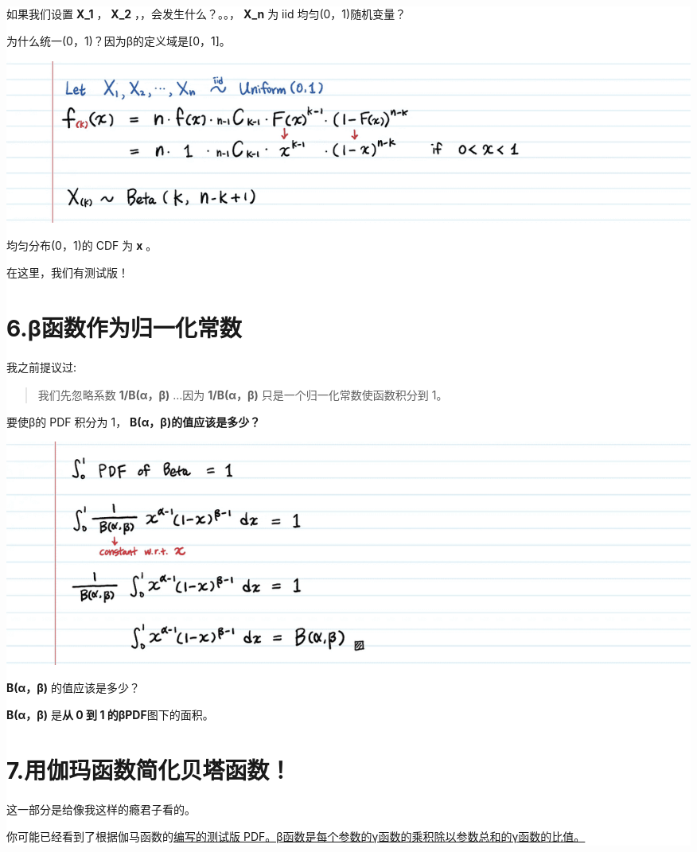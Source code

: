 如果我们设置 **X_1** ， **X_2** ，，会发生什么？。。， **X_n** 为 iid 均匀(0，1)随机变量？

为什么统一(0，1)？因为β的定义域是[0，1]。

![](img/75bf15810dcaa68335250cd401c45939.png)

均匀分布(0，1)的 CDF 为 **x** 。

在这里，我们有测试版！

# 6.β函数作为归一化常数

我之前提议过:

> 我们先忽略系数 **1/B(α，β)** …因为 **1/B(α，β)** 只是一个归一化常数使函数积分到 1。

要使β的 PDF 积分为 1， **B(α，β)的值应该是多少？**

![](img/7f8a5cb5c2781f5418322496949dc88b.png)

**B(α，β)** 的值应该是多少？

**B(α，β)** 是**从 0 到 1 的βPDF**图下的面积。

# 7.用伽玛函数简化贝塔函数！

这一部分是给像我这样的瘾君子看的。

你可能已经看到了根据伽马函数的[编写的测试版 PDF。β函数是每个参数的γ函数的乘积除以参数总和的γ函数的比值。](/gamma-function-intuition-derivation-and-examples-5e5f72517dee)
